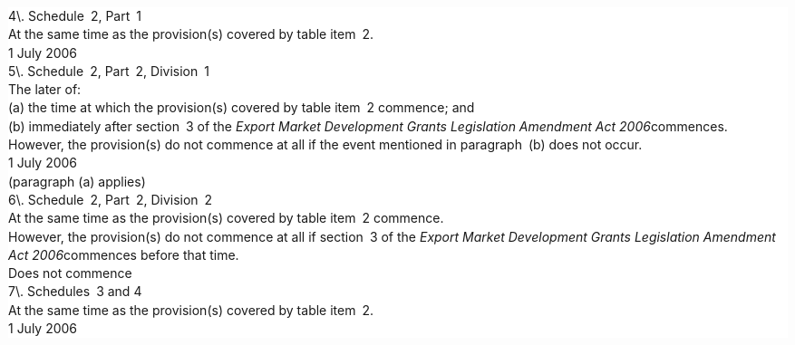 </tr>
<tr>
  <td>
    <div>4\. Schedule 2, Part 1</div>
  </td>
  <td>
    <div>At the same time as the provision(s) covered by table item 2.</div>
  </td>
  <td>
    <div>1 July 2006</div>
  </td>
</tr>
<tr>
  <td>
    <div>5\. Schedule 2, Part 2, Division 1</div>
  </td>
  <td>
    <div>The later of:</div>
    <div>(a) the time at which the provision(s) covered by table item 2 commence;
      and</div>
    <div>(b) immediately after section 3 of the
      <i>Export Market Development Grants Legislation Amendment Act 2006</i>commences.</div>
    <div>However, the provision(s) do not commence at all if the event mentioned
      in paragraph (b) does not occur.</div>
  </td>
  <td>
    <div>1 July 2006</div>
    <div>(paragraph (a) applies)</div>
  </td>
</tr>
<tr>
  <td>
    <div>6\. Schedule 2, Part 2, Division 2</div>
  </td>
  <td>
    <div>At the same time as the provision(s) covered by table item 2 commence.</div>
    <div>However, the provision(s) do not commence at all if section 3 of the
      <i>Export Market Development Grants Legislation Amendment Act 2006</i>commences
      before that time.</div>
  </td>
  <td>
    <div>Does not commence</div>
  </td>
</tr>
<tr>
  <td>
    <div>7\. Schedules 3 and 4</div>
  </td>
  <td>
    <div>At the same time as the provision(s) covered by table item 2.</div>
  </td>
  <td>
    <div>1 July 2006</div>
  </td>
</tr></table>
